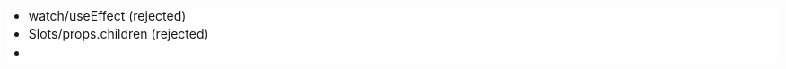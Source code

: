   - watch/useEffect (rejected)
  - Slots/props.children (rejected)
  - <style scoped> (rejected)
  - Custom Directives (v-tooltip, v-click-outside) (rejected)
  - Reactivity System (Automatic Dependency Tracking) Vue’s reactivity is automatic—no need for useState or useEffect to track changes. (rejected)
  - Single File Components (SFCs) Vue’s .vue files combine template, script, and styles in one file. React typically separates JSX, logic, and styles into different files. (rejected)
  - Built-in Transition Effects (<transition>) (rejected)
  - provide / inject (Dependency Injection) / createContext and useContext (rejected)
  - v-once (rejected)
  - v-pre (rejected)
- test: split voyagejs core library and its unit tests to two js files

## 1.1 20250901

- feat: all memo
  - since voyagejs, a simple framework, doesnt support memo, i have to choose between all memo and no memo.
  - i ve asked llm: if i have to choose between all memo and no memo, which is better. llm suggested all memo.
- library: include preact compat for memo
- style: clearer syntax for done todos
  - before: `todo: ... (done)`
  - after: `done: ...`
- fix!: infinite loop when there is a ref prop
- feat(test): run all unit tests at the same time
  - display all component examples on the page
- fix(test): global var and wrong deps
  - in component `IntervalEffect` and `Condition`, i accidentally missed `let/const` before a variable. it becomes global even in a fn. that's one of js's most infamous "features".
  - effects for setting intervals have deps, it adds overhead which may cause inaccurate timing.

## 1.2 20250901

- fix: ref will cause unnecessary rerender
  - voyagejs doesnt support useref for simplicity. i use state as ref. the solution is to silently set the state's value without calling setstate.
- feat: prop.current
  - make the current value public for silently setting state.
  - getting and setting .current will not create rerenders.

## 1.3 20250901

- fix!: ref couldnt keep across different renders
  - directly setting prop.current wont let preact know. when it rerenders, current lose its value.
  - solution: useref instead of usestate under the hood. manually compare new and old state to decide whether to update. usereducer for force update.
  - remove prop.current
- feat: prop.mutate() for direct mutation without rerenders
  - element ref is passed to mutate
